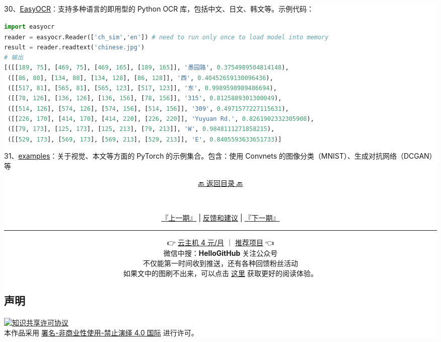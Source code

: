 
30、[EasyOCR](https://hellogithub.com/periodical/statistics/click/?target=https://github.com/JaidedAI/EasyOCR)：支持多种语言的即用型的 Python OCR 库，包括中文、日文、韩文等。示例代码：
```python
import easyocr
reader = easyocr.Reader(['ch_sim','en']) # need to run only once to load model into memory
result = reader.readtext('chinese.jpg')
# 输出
[([[189, 75], [469, 75], [469, 165], [189, 165]], '愚园路', 0.3754989504814148),
 ([[86, 80], [134, 80], [134, 128], [86, 128]], '西', 0.40452659130096436),
 ([[517, 81], [565, 81], [565, 123], [517, 123]], '东', 0.9989598989486694),
 ([[78, 126], [136, 126], [136, 156], [78, 156]], '315', 0.8125889301300049),
 ([[514, 126], [574, 126], [574, 156], [514, 156]], '309', 0.4971577227115631),
 ([[226, 170], [414, 170], [414, 220], [226, 220]], 'Yuyuan Rd.', 0.8261902332305908),
 ([[79, 173], [125, 173], [125, 213], [79, 213]], 'W', 0.9848111271858215),
 ([[529, 173], [569, 173], [569, 213], [529, 213]], 'E', 0.8405593633651733)]
```


31、[examples](https://hellogithub.com/periodical/statistics/click/?target=https://github.com/pytorch/examples)：关于视觉、本文等方面的 PyTorch 的示例集合。包含：使用 Convnets 的图像分类（MNIST）、生成对抗网络（DCGAN）等


<p align="center"><a href="#目录">🔙 返回目录 🔙</a></p><br>



<p align="center">
    <a href="https://github.com/521xueweihan/HelloGitHub/blob/master/content/HelloGitHub55.md">『上一期』</a> | <a href='https://github.com/521xueweihan/HelloGitHub/issues/899'>反馈和建议</a> | <a href="https://github.com/521xueweihan/HelloGitHub/blob/master/content/HelloGitHub57.md">『下一期』</a>
</p>

---
<p align="center">
    👉 <a href='https://www.ucloud.cn/site/active/kuaijie.html?invitation_code=C1xF2ECA89A2592'>云主机 4 元/月</a> ｜ <a href='https://github.com/521xueweihan/HelloGitHub/issues/new'>推荐项目</a> 👈<br>
    微信中搜：<strong>HelloGitHub</strong> 关注公众号<br>
    不仅能第一时间收到推送，还有各种回馈粉丝活动<br>
    如果文中的图刷不出来，可以点击 <a href='https://hellogithub.com/periodical/volume/56/'>这里</a> 获取更好的阅读体验。
</p>

## 声明
<a rel="license" href="https://creativecommons.org/licenses/by-nc-nd/4.0/deed.zh"><img alt="知识共享许可协议" style="border-width: 0" src="https://licensebuttons.net/l/by-nc-nd/4.0/88x31.png"></a><br>本作品采用 <a rel="license" href="https://creativecommons.org/licenses/by-nc-nd/4.0/deed.zh">署名-非商业性使用-禁止演绎 4.0 国际</a> 进行许可。
